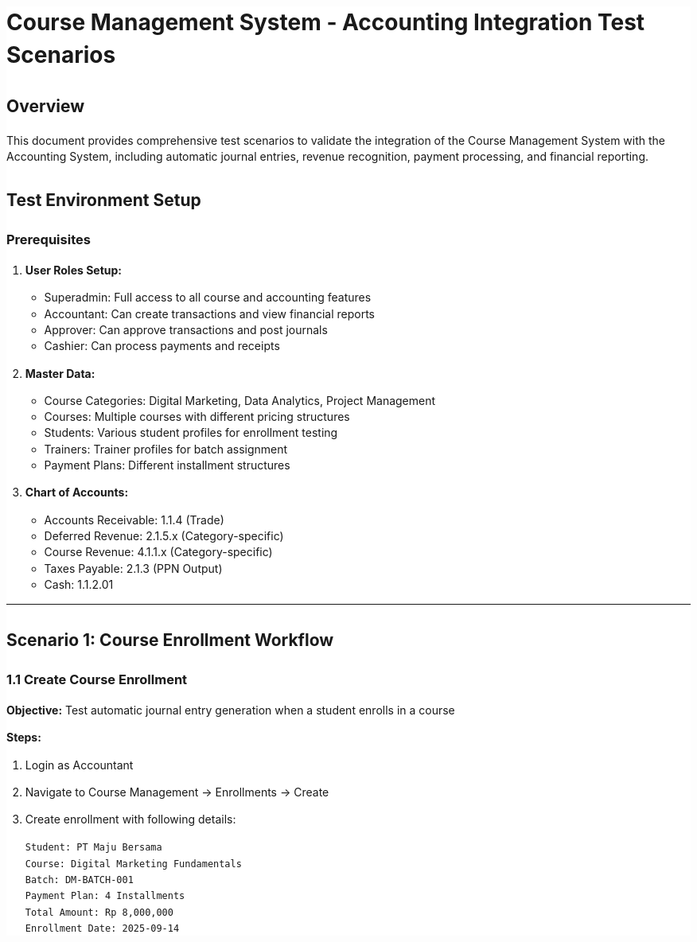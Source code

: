 # Course Management System - Accounting Integration Test Scenarios

## Overview

This document provides comprehensive test scenarios to validate the integration of the Course Management System with the Accounting System, including automatic journal entries, revenue recognition, payment processing, and financial reporting.

## Test Environment Setup

### Prerequisites

1. **User Roles Setup:**

    - Superadmin: Full access to all course and accounting features
    - Accountant: Can create transactions and view financial reports
    - Approver: Can approve transactions and post journals
    - Cashier: Can process payments and receipts

2. **Master Data:**

    - Course Categories: Digital Marketing, Data Analytics, Project Management
    - Courses: Multiple courses with different pricing structures
    - Students: Various student profiles for enrollment testing
    - Trainers: Trainer profiles for batch assignment
    - Payment Plans: Different installment structures

3. **Chart of Accounts:**
    - Accounts Receivable: 1.1.4 (Trade)
    - Deferred Revenue: 2.1.5.x (Category-specific)
    - Course Revenue: 4.1.1.x (Category-specific)
    - Taxes Payable: 2.1.3 (PPN Output)
    - Cash: 1.1.2.01

---

## Scenario 1: Course Enrollment Workflow

### 1.1 Create Course Enrollment

**Objective:** Test automatic journal entry generation when a student enrolls in a course

**Steps:**

1. Login as Accountant
2. Navigate to Course Management → Enrollments → Create
3. Create enrollment with following details:

    ```
    Student: PT Maju Bersama
    Course: Digital Marketing Fundamentals
    Batch: DM-BATCH-001
    Payment Plan: 4 Installments
    Total Amount: Rp 8,000,000
    Enrollment Date: 2025-09-14
    ```

